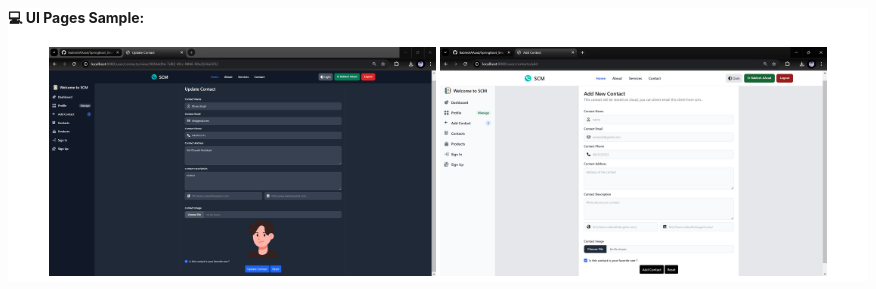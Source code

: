 #### 💻 UI Pages Sample:

<p align="center">
  <img src="./project_images/update_contact.png" alt="Update Contact" width="45%"/>
  <img src="./project_images/add_contact.png" alt="Add Contact" width="45%"/>
</p>
